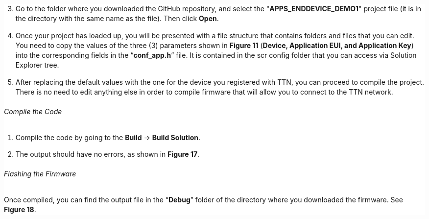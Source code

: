 <rk-img
  src="/assets/images/wisduo/rak4260-module/quickstart/ttn/13.open-the-sample-project.png"
  width="85%"
  caption="Open the sample project"
/>

3. Go to the folder where you downloaded the GitHub repository, and select the "**APPS_ENDDEVICE_DEMO1**" project file (it is in the directory with the same name as the file). Then click **Open**.

<rk-img
  src="/assets/images/wisduo/rak4260-module/quickstart/ttn/14.demo-firmware-project-file.png"
  width="85%"
  caption="Demo firmware project file"
/>

4. Once your project has loaded up, you will be presented with a file structure that contains folders and files that you can edit. You need to copy the values of the three (3) parameters shown in **Figure 11** (**Device, Application EUI, and Application Key**) into the corresponding fields in the “**conf_app.h**” file. It is contained in the scr config folder that you can access via Solution Explorer tree.

<rk-img
  src="/assets/images/wisduo/rak4260-module/quickstart/ttn/15.otaa_atmel_studio.png"
  width="100%"
  caption="Device configuration file (OTAA parameters)"
/>

5. After replacing the default values with the one for the device you registered with TTN, you can proceed to compile the project. There is no need to edit anything else in order to compile firmware that will allow you to connect to the TTN network.

###### Compile the Code

1. Compile the code by going to the **Build** → **Build Solution**.

<rk-img
  src="/assets/images/wisduo/rak4260-module/quickstart/ttn/16.build_solution.png"
  width="100%"
  caption="Compiling the code"
/>

2. The output should have no errors, as shown in **Figure 17**.

<rk-img
  src="/assets/images/wisduo/rak4260-module/quickstart/ttn/17.successful-compiling-of-the-code.png"
  width="100%"
  caption="Compiling the code"
/>

###### Flashing the Firmware

Once compiled, you can find the output file in the “**Debug**” folder of the directory where you downloaded the firmware. See **Figure 18**.

<rk-img
  src="/assets/images/wisduo/rak4260-module/quickstart/ttn/18.firmware-hex-file.png"
  width="40%"
  caption="Firmware .hex file"
/>

